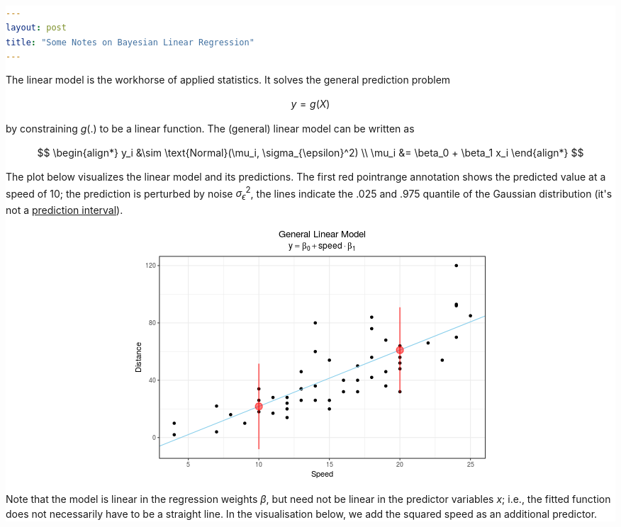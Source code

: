 ```yaml
---
layout: post
title: "Some Notes on Bayesian Linear Regression"
---
```




The linear model is the workhorse of applied statistics. It solves the general prediction problem

$$
y = g(X)
$$

by constraining $g(.)$ to be a linear function. The (general) linear model can be written as

$$
\begin{align*}
y_i &\sim \text{Normal}(\mu_i, \sigma_{\epsilon}^2) \\
\mu_i &= \beta_0 + \beta_1 x_i
\end{align*}
$$

The plot below visualizes the linear model and its predictions. The first red pointrange annotation shows the predicted value at a speed of 10; the prediction is perturbed by noise $\sigma_{\epsilon}^2$, the lines indicate the .025 and .975 quantile of the Gaussian distribution (it's not a [prediction interval](https://en.wikipedia.org/wiki/Prediction_interval#Regression_analysis)).

<img src="/figure/source/2017-02-20-Bayesian-regression/unnamed-chunk-2-1.png" title="plot of chunk unnamed-chunk-2" alt="plot of chunk unnamed-chunk-2" style="display: block; margin: auto;" />

Note that the model is linear in the regression weights $\beta$, but need not be linear in
the predictor variables $x$; i.e., the fitted function does not necessarily have to be a
straight line. In the visualisation below, we add the squared speed as an additional predictor.
